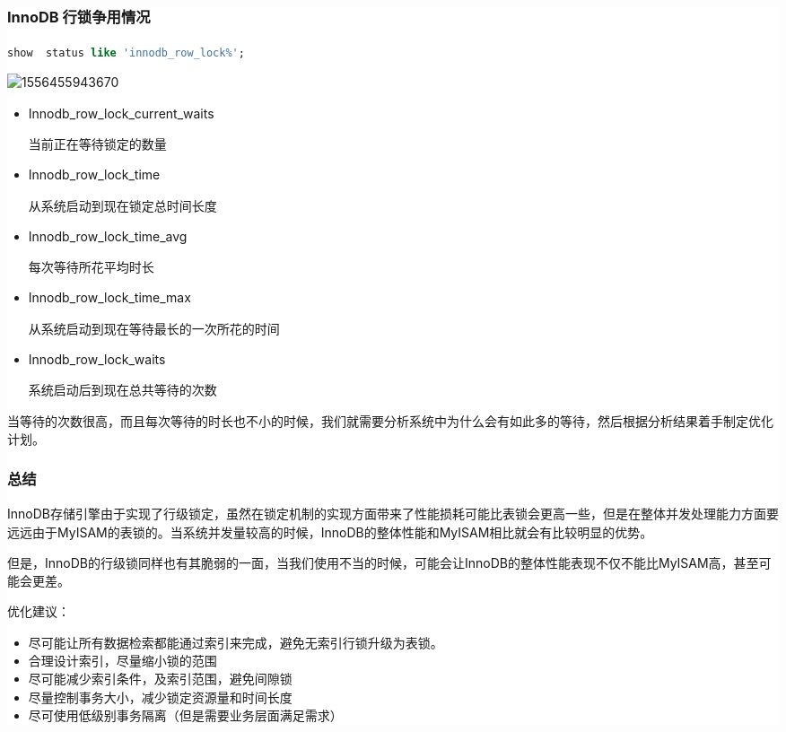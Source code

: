 

### InnoDB 行锁争用情况

```sql
show  status like 'innodb_row_lock%';
```

![1556455943670](https://gcore.jsdelivr.net/gh/oddfar/static/img/MySQL高级.assets/1556455943670.png)

- Innodb_row_lock_current_waits

  当前正在等待锁定的数量

- Innodb_row_lock_time

  从系统启动到现在锁定总时间长度

- Innodb_row_lock_time_avg

  每次等待所花平均时长

- Innodb_row_lock_time_max

  从系统启动到现在等待最长的一次所花的时间

- Innodb_row_lock_waits

  系统启动后到现在总共等待的次数

当等待的次数很高，而且每次等待的时长也不小的时候，我们就需要分析系统中为什么会有如此多的等待，然后根据分析结果着手制定优化计划。





### 总结

InnoDB存储引擎由于实现了行级锁定，虽然在锁定机制的实现方面带来了性能损耗可能比表锁会更高一些，但是在整体并发处理能力方面要远远由于MyISAM的表锁的。当系统并发量较高的时候，InnoDB的整体性能和MyISAM相比就会有比较明显的优势。

但是，InnoDB的行级锁同样也有其脆弱的一面，当我们使用不当的时候，可能会让InnoDB的整体性能表现不仅不能比MyISAM高，甚至可能会更差。



优化建议：

- 尽可能让所有数据检索都能通过索引来完成，避免无索引行锁升级为表锁。
- 合理设计索引，尽量缩小锁的范围
- 尽可能减少索引条件，及索引范围，避免间隙锁
- 尽量控制事务大小，减少锁定资源量和时间长度
- 尽可使用低级别事务隔离（但是需要业务层面满足需求）

